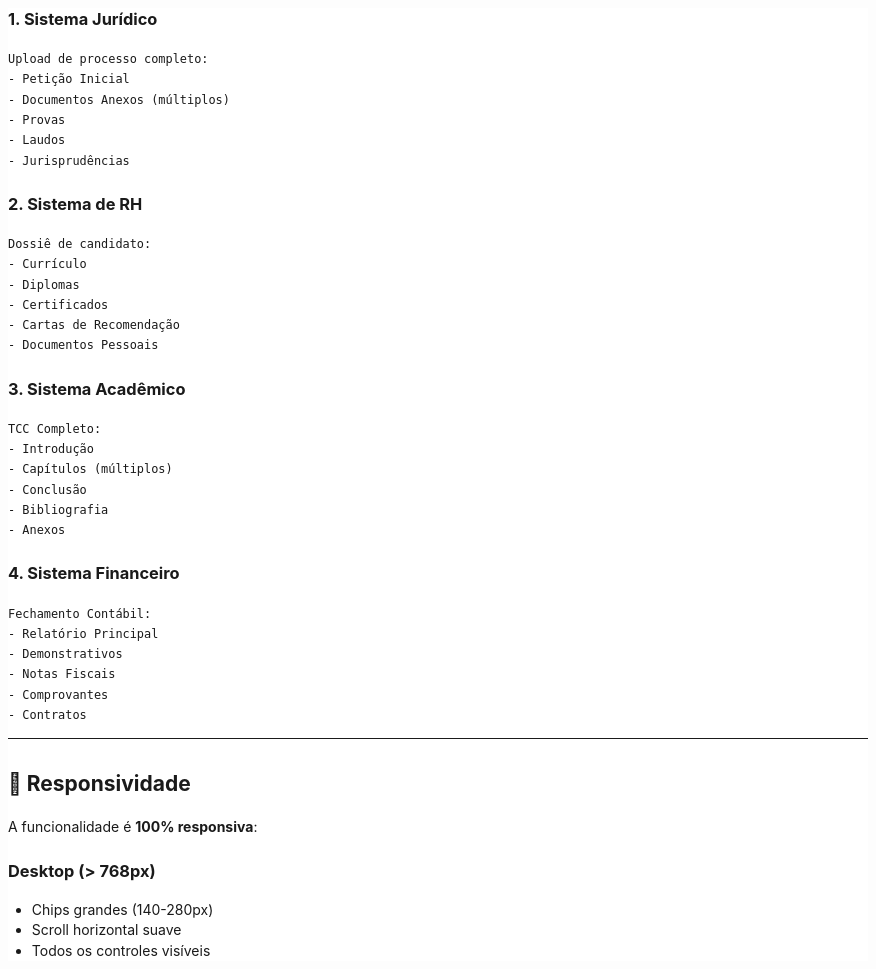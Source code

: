 ### 1. Sistema Jurídico
```
Upload de processo completo:
- Petição Inicial
- Documentos Anexos (múltiplos)
- Provas
- Laudos
- Jurisprudências
```

### 2. Sistema de RH
```
Dossiê de candidato:
- Currículo
- Diplomas
- Certificados
- Cartas de Recomendação
- Documentos Pessoais
```

### 3. Sistema Acadêmico
```
TCC Completo:
- Introdução
- Capítulos (múltiplos)
- Conclusão
- Bibliografia
- Anexos
```

### 4. Sistema Financeiro
```
Fechamento Contábil:
- Relatório Principal
- Demonstrativos
- Notas Fiscais
- Comprovantes
- Contratos
```

---

## 📱 Responsividade

A funcionalidade é **100% responsiva**:

### Desktop (> 768px)
- Chips grandes (140-280px)
- Scroll horizontal suave
- Todos os controles visíveis

